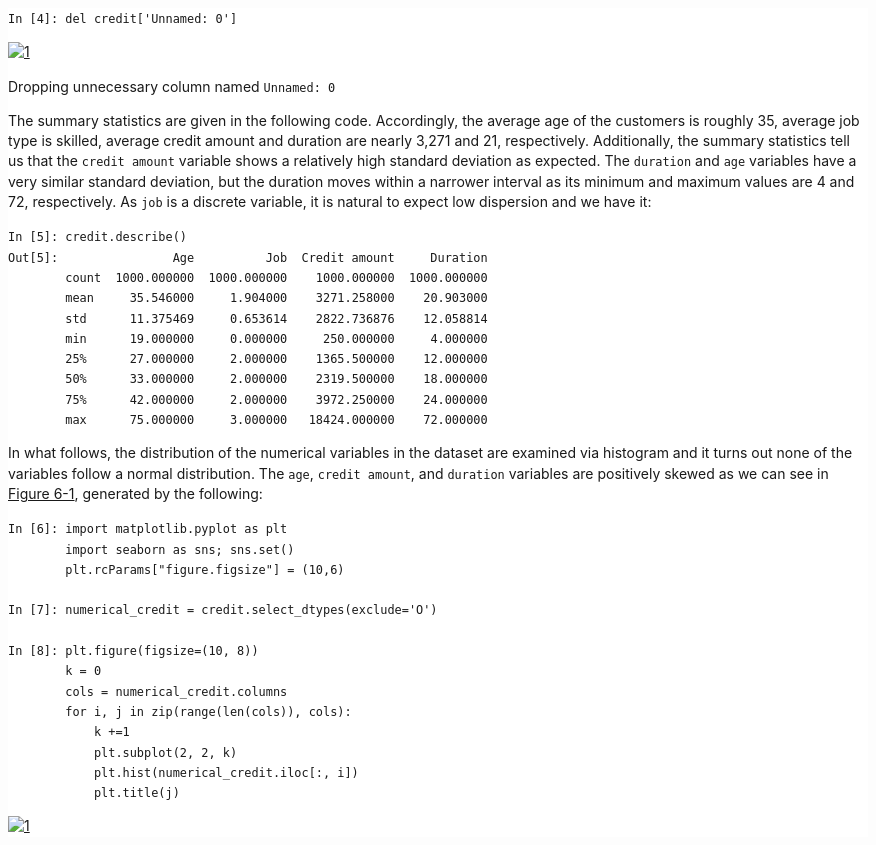 ```
In [4]: del credit['Unnamed: 0'] 
```

[![1](https://learning.oreilly.com/api/v2/epubs/urn:orm:book:9781492085249/files/assets/1.png)](https://learning.oreilly.com/library/view/machine-learning-for/9781492085249/ch06.html#co\_credit\_risk\_estimation\_CO1-1)

Dropping unnecessary column named `Unnamed: 0`

The summary statistics are given in the following code. Accordingly, the average age of the customers is roughly 35, average job type is skilled, average credit amount and duration are nearly 3,271 and 21, respectively. Additionally, the summary statistics tell us that the `credit amount` variable shows a relatively high standard deviation as expected. The `duration` and `age` variables have a very similar standard deviation, but the duration moves within a narrower interval as its minimum and maximum values are 4 and 72, respectively. As `job` is a discrete variable, it is natural to expect low dispersion and we have it:

```
In [5]: credit.describe()
Out[5]:                Age          Job  Credit amount     Duration
        count  1000.000000  1000.000000    1000.000000  1000.000000
        mean     35.546000     1.904000    3271.258000    20.903000
        std      11.375469     0.653614    2822.736876    12.058814
        min      19.000000     0.000000     250.000000     4.000000
        25%      27.000000     2.000000    1365.500000    12.000000
        50%      33.000000     2.000000    2319.500000    18.000000
        75%      42.000000     2.000000    3972.250000    24.000000
        max      75.000000     3.000000   18424.000000    72.000000
```

In what follows, the distribution of the numerical variables in the dataset are examined via histogram and it turns out none of the variables follow a normal distribution. The `age`, `credit amount`, and `duration` variables are positively skewed as we can see in [Figure 6-1](https://learning.oreilly.com/library/view/machine-learning-for/9781492085249/ch06.html#credit\_risk\_hist), generated by the following:

```
In [6]: import matplotlib.pyplot as plt
        import seaborn as sns; sns.set()
        plt.rcParams["figure.figsize"] = (10,6) 

In [7]: numerical_credit = credit.select_dtypes(exclude='O') 

In [8]: plt.figure(figsize=(10, 8))
        k = 0
        cols = numerical_credit.columns
        for i, j in zip(range(len(cols)), cols):
            k +=1
            plt.subplot(2, 2, k)
            plt.hist(numerical_credit.iloc[:, i])
            plt.title(j)
```

[![1](https://learning.oreilly.com/api/v2/epubs/urn:orm:book:9781492085249/files/assets/1.png)](https://learning.oreilly.com/library/view/machine-learning-for/9781492085249/ch06.html#co\_credit\_risk\_estimation\_CO2-1)
